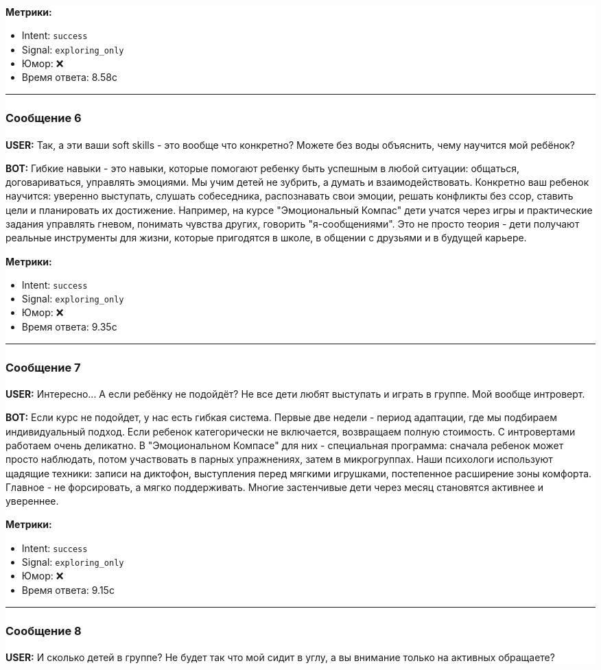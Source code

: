 **Метрики:**
- Intent: `success`
- Signal: `exploring_only`
- Юмор: ❌
- Время ответа: 8.58с

---

### Сообщение 6

**USER:** Так, а эти ваши soft skills - это вообще что конкретно? Можете без воды объяснить, чему научится мой ребёнок?

**BOT:** Гибкие навыки - это навыки, которые помогают ребенку быть успешным в любой ситуации: общаться, договариваться, управлять эмоциями. Мы учим детей не зубрить, а думать и взаимодействовать. Конкретно ваш ребенок научится: уверенно выступать, слушать собеседника, распознавать свои эмоции, решать конфликты без ссор, ставить цели и планировать их достижение. Например, на курсе "Эмоциональный Компас" дети учатся через игры и практические задания управлять гневом, понимать чувства других, говорить "я-сообщениями". Это не просто теория - дети получают реальные инструменты для жизни, которые пригодятся в школе, в общении с друзьями и в будущей карьере.

**Метрики:**
- Intent: `success`
- Signal: `exploring_only`
- Юмор: ❌
- Время ответа: 9.35с

---

### Сообщение 7

**USER:** Интересно... А если ребёнку не подойдёт? Не все дети любят выступать и играть в группе. Мой вообще интроверт.

**BOT:** Если курс не подойдет, у нас есть гибкая система. Первые две недели - период адаптации, где мы подбираем индивидуальный подход. Если ребенок категорически не включается, возвращаем полную стоимость. С интровертами работаем очень деликатно. В "Эмоциональном Компасе" для них - специальная программа: сначала ребенок может просто наблюдать, потом участвовать в парных упражнениях, затем в микрогруппах. Наши психологи используют щадящие техники: записи на диктофон, выступления перед мягкими игрушками, постепенное расширение зоны комфорта. Главное - не форсировать, а мягко поддерживать. Многие застенчивые дети через месяц становятся активнее и увереннее.

**Метрики:**
- Intent: `success`
- Signal: `exploring_only`
- Юмор: ❌
- Время ответа: 9.15с

---

### Сообщение 8

**USER:** И сколько детей в группе? Не будет так что мой сидит в углу, а вы внимание только на активных обращаете?

